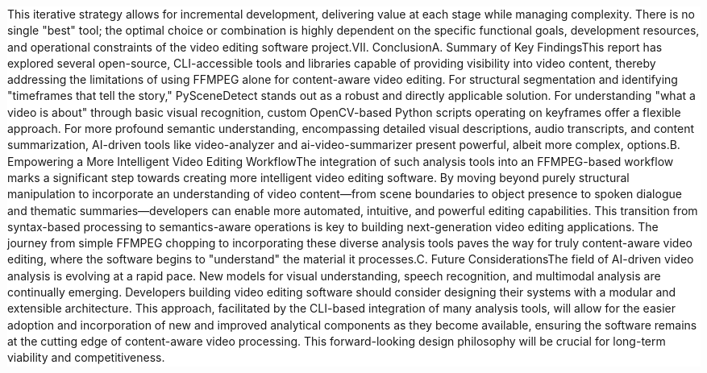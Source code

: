 This iterative strategy allows for incremental development, delivering value at each stage while managing complexity. There is no single "best" tool; the optimal choice or combination is highly dependent on the specific functional goals, development resources, and operational constraints of the video editing software project.VII. ConclusionA. Summary of Key FindingsThis report has explored several open-source, CLI-accessible tools and libraries capable of providing visibility into video content, thereby addressing the limitations of using FFMPEG alone for content-aware video editing. For structural segmentation and identifying "timeframes that tell the story," PySceneDetect stands out as a robust and directly applicable solution. For understanding "what a video is about" through basic visual recognition, custom OpenCV-based Python scripts operating on keyframes offer a flexible approach. For more profound semantic understanding, encompassing detailed visual descriptions, audio transcripts, and content summarization, AI-driven tools like video-analyzer and ai-video-summarizer present powerful, albeit more complex, options.B. Empowering a More Intelligent Video Editing WorkflowThe integration of such analysis tools into an FFMPEG-based workflow marks a significant step towards creating more intelligent video editing software. By moving beyond purely structural manipulation to incorporate an understanding of video content—from scene boundaries to object presence to spoken dialogue and thematic summaries—developers can enable more automated, intuitive, and powerful editing capabilities. This transition from syntax-based processing to semantics-aware operations is key to building next-generation video editing applications. The journey from simple FFMPEG chopping to incorporating these diverse analysis tools paves the way for truly content-aware video editing, where the software begins to "understand" the material it processes.C. Future ConsiderationsThe field of AI-driven video analysis is evolving at a rapid pace. New models for visual understanding, speech recognition, and multimodal analysis are continually emerging. Developers building video editing software should consider designing their systems with a modular and extensible architecture. This approach, facilitated by the CLI-based integration of many analysis tools, will allow for the easier adoption and incorporation of new and improved analytical components as they become available, ensuring the software remains at the cutting edge of content-aware video processing. This forward-looking design philosophy will be crucial for long-term viability and competitiveness.
